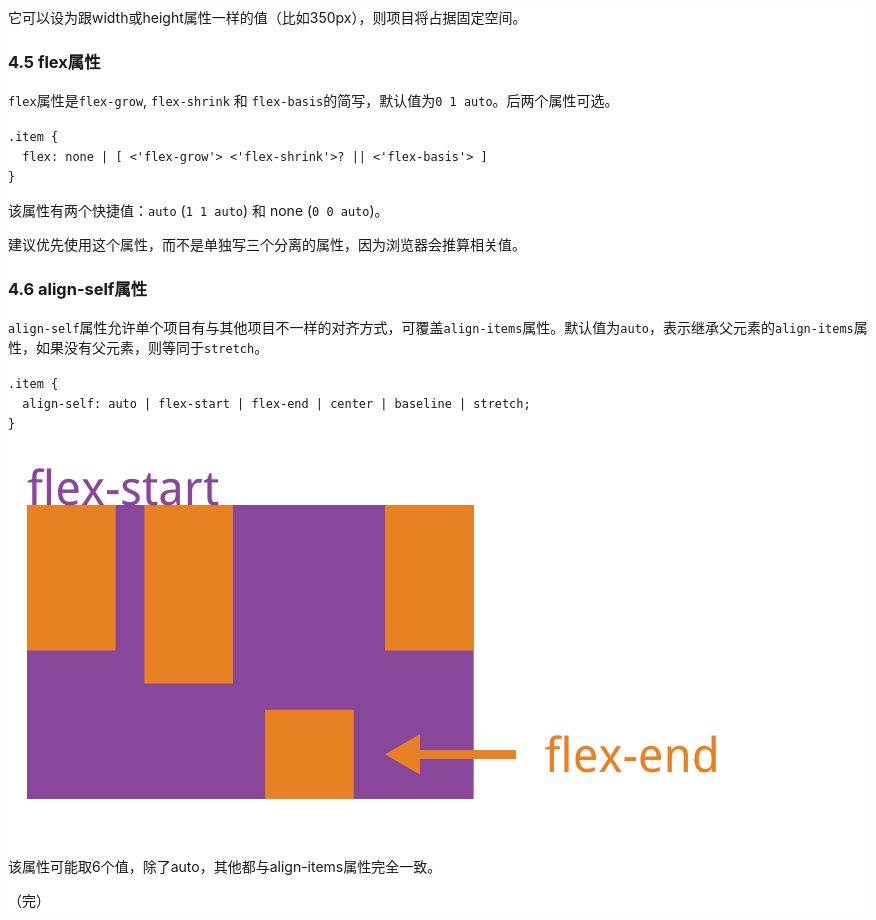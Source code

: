 它可以设为跟width或height属性一样的值（比如350px），则项目将占据固定空间。

### 4.5 flex属性

`flex`属性是`flex-grow`, `flex-shrink` 和 `flex-basis`的简写，默认值为`0 1 auto`。后两个属性可选。

```
.item {
  flex: none | [ <'flex-grow'> <'flex-shrink'>? || <'flex-basis'> ]
}
```

该属性有两个快捷值：`auto` (`1 1 auto`) 和 none (`0 0 auto`)。

建议优先使用这个属性，而不是单独写三个分离的属性，因为浏览器会推算相关值。

### 4.6 align-self属性

`align-self`属性允许单个项目有与其他项目不一样的对齐方式，可覆盖`align-items`属性。默认值为`auto`，表示继承父元素的`align-items`属性，如果没有父元素，则等同于`stretch`。

```
.item {
  align-self: auto | flex-start | flex-end | center | baseline | stretch;
}
```

![img](../../img/css/flex/16.png)

该属性可能取6个值，除了auto，其他都与align-items属性完全一致。

（完）
